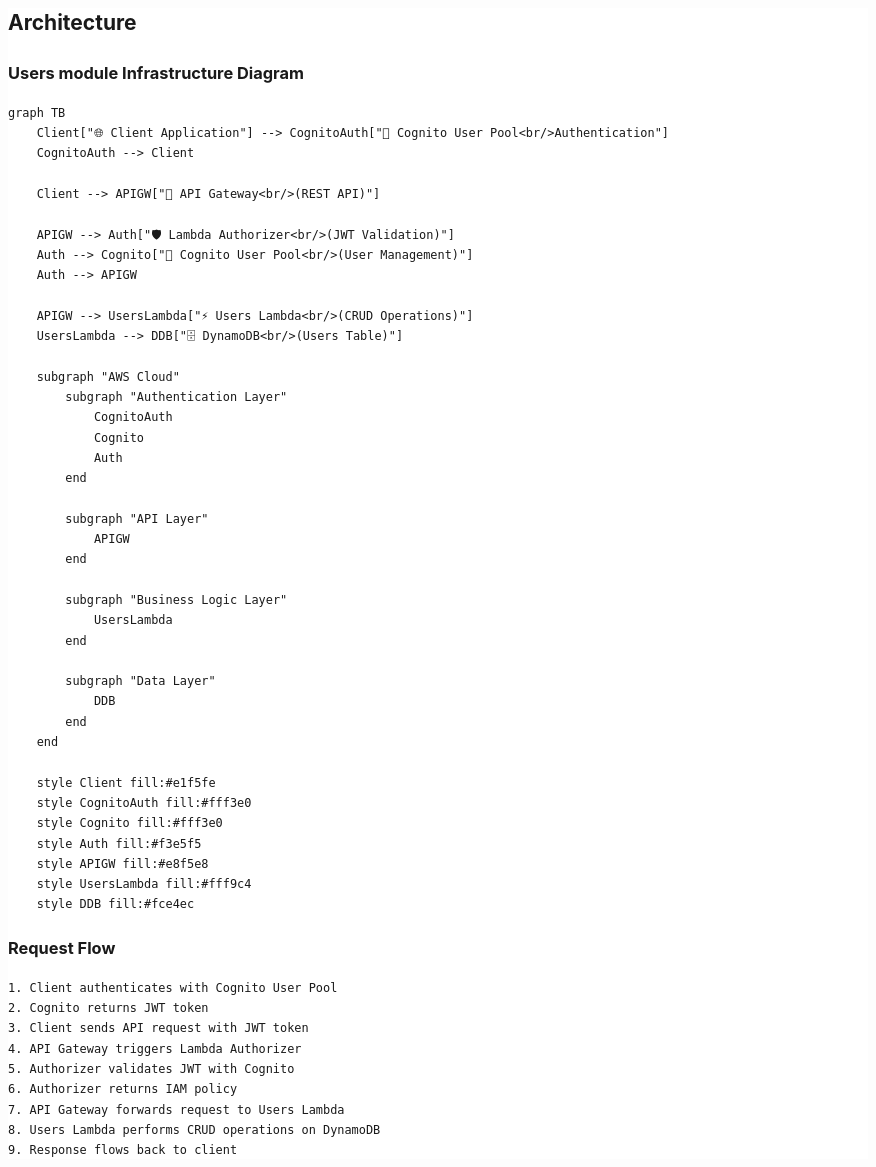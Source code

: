 ## Architecture

### Users module Infrastructure Diagram


```mermaid
graph TB
    Client["🌐 Client Application"] --> CognitoAuth["🔐 Cognito User Pool<br/>Authentication"]
    CognitoAuth --> Client
    
    Client --> APIGW["🚪 API Gateway<br/>(REST API)"]
    
    APIGW --> Auth["🛡️ Lambda Authorizer<br/>(JWT Validation)"]
    Auth --> Cognito["👥 Cognito User Pool<br/>(User Management)"]
    Auth --> APIGW
    
    APIGW --> UsersLambda["⚡ Users Lambda<br/>(CRUD Operations)"]
    UsersLambda --> DDB["🗄️ DynamoDB<br/>(Users Table)"]
    
    subgraph "AWS Cloud"
        subgraph "Authentication Layer"
            CognitoAuth
            Cognito
            Auth
        end
        
        subgraph "API Layer"
            APIGW
        end
        
        subgraph "Business Logic Layer"
            UsersLambda
        end
        
        subgraph "Data Layer"
            DDB
        end
    end
    
    style Client fill:#e1f5fe
    style CognitoAuth fill:#fff3e0
    style Cognito fill:#fff3e0
    style Auth fill:#f3e5f5
    style APIGW fill:#e8f5e8
    style UsersLambda fill:#fff9c4
    style DDB fill:#fce4ec
```

### Request Flow

```
1. Client authenticates with Cognito User Pool
2. Cognito returns JWT token
3. Client sends API request with JWT token
4. API Gateway triggers Lambda Authorizer
5. Authorizer validates JWT with Cognito
6. Authorizer returns IAM policy
7. API Gateway forwards request to Users Lambda
8. Users Lambda performs CRUD operations on DynamoDB
9. Response flows back to client
```
